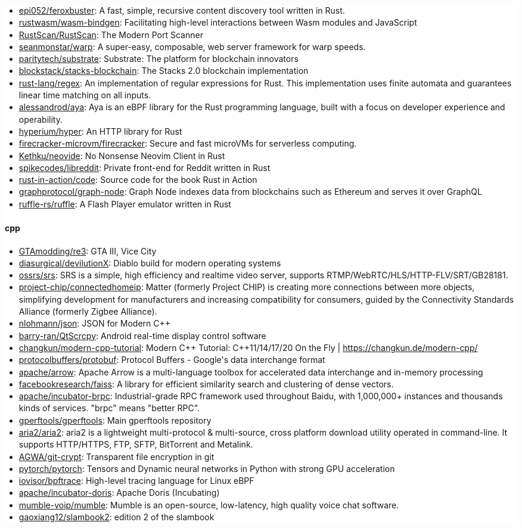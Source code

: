 * [epi052/feroxbuster](https://github.com/epi052/feroxbuster): A fast, simple, recursive content discovery tool written in Rust.
* [rustwasm/wasm-bindgen](https://github.com/rustwasm/wasm-bindgen): Facilitating high-level interactions between Wasm modules and JavaScript
* [RustScan/RustScan](https://github.com/RustScan/RustScan):  The Modern Port Scanner 
* [seanmonstar/warp](https://github.com/seanmonstar/warp): A super-easy, composable, web server framework for warp speeds.
* [paritytech/substrate](https://github.com/paritytech/substrate): Substrate: The platform for blockchain innovators
* [blockstack/stacks-blockchain](https://github.com/blockstack/stacks-blockchain): The Stacks 2.0 blockchain implementation
* [rust-lang/regex](https://github.com/rust-lang/regex): An implementation of regular expressions for Rust. This implementation uses finite automata and guarantees linear time matching on all inputs.
* [alessandrod/aya](https://github.com/alessandrod/aya): Aya is an eBPF library for the Rust programming language, built with a focus on developer experience and operability.
* [hyperium/hyper](https://github.com/hyperium/hyper): An HTTP library for Rust
* [firecracker-microvm/firecracker](https://github.com/firecracker-microvm/firecracker): Secure and fast microVMs for serverless computing.
* [Kethku/neovide](https://github.com/Kethku/neovide): No Nonsense Neovim Client in Rust
* [spikecodes/libreddit](https://github.com/spikecodes/libreddit): Private front-end for Reddit written in Rust
* [rust-in-action/code](https://github.com/rust-in-action/code): Source code for the book Rust in Action
* [graphprotocol/graph-node](https://github.com/graphprotocol/graph-node): Graph Node indexes data from blockchains such as Ethereum and serves it over GraphQL
* [ruffle-rs/ruffle](https://github.com/ruffle-rs/ruffle): A Flash Player emulator written in Rust

#### cpp
* [GTAmodding/re3](https://github.com/GTAmodding/re3): GTA III, Vice City
* [diasurgical/devilutionX](https://github.com/diasurgical/devilutionX): Diablo build for modern operating systems
* [ossrs/srs](https://github.com/ossrs/srs): SRS is a simple, high efficiency and realtime video server, supports RTMP/WebRTC/HLS/HTTP-FLV/SRT/GB28181.
* [project-chip/connectedhomeip](https://github.com/project-chip/connectedhomeip): Matter (formerly Project CHIP) is creating more connections between more objects, simplifying development for manufacturers and increasing compatibility for consumers, guided by the Connectivity Standards Alliance (formerly Zigbee Alliance).
* [nlohmann/json](https://github.com/nlohmann/json): JSON for Modern C++
* [barry-ran/QtScrcpy](https://github.com/barry-ran/QtScrcpy): Android real-time display control software
* [changkun/modern-cpp-tutorial](https://github.com/changkun/modern-cpp-tutorial):  Modern C++ Tutorial: C++11/14/17/20 On the Fly | https://changkun.de/modern-cpp/
* [protocolbuffers/protobuf](https://github.com/protocolbuffers/protobuf): Protocol Buffers - Google's data interchange format
* [apache/arrow](https://github.com/apache/arrow): Apache Arrow is a multi-language toolbox for accelerated data interchange and in-memory processing
* [facebookresearch/faiss](https://github.com/facebookresearch/faiss): A library for efficient similarity search and clustering of dense vectors.
* [apache/incubator-brpc](https://github.com/apache/incubator-brpc): Industrial-grade RPC framework used throughout Baidu, with 1,000,000+ instances and thousands kinds of services. "brpc" means "better RPC".
* [gperftools/gperftools](https://github.com/gperftools/gperftools): Main gperftools repository
* [aria2/aria2](https://github.com/aria2/aria2): aria2 is a lightweight multi-protocol & multi-source, cross platform download utility operated in command-line. It supports HTTP/HTTPS, FTP, SFTP, BitTorrent and Metalink.
* [AGWA/git-crypt](https://github.com/AGWA/git-crypt): Transparent file encryption in git
* [pytorch/pytorch](https://github.com/pytorch/pytorch): Tensors and Dynamic neural networks in Python with strong GPU acceleration
* [iovisor/bpftrace](https://github.com/iovisor/bpftrace): High-level tracing language for Linux eBPF
* [apache/incubator-doris](https://github.com/apache/incubator-doris): Apache Doris (Incubating)
* [mumble-voip/mumble](https://github.com/mumble-voip/mumble): Mumble is an open-source, low-latency, high quality voice chat software.
* [gaoxiang12/slambook2](https://github.com/gaoxiang12/slambook2): edition 2 of the slambook